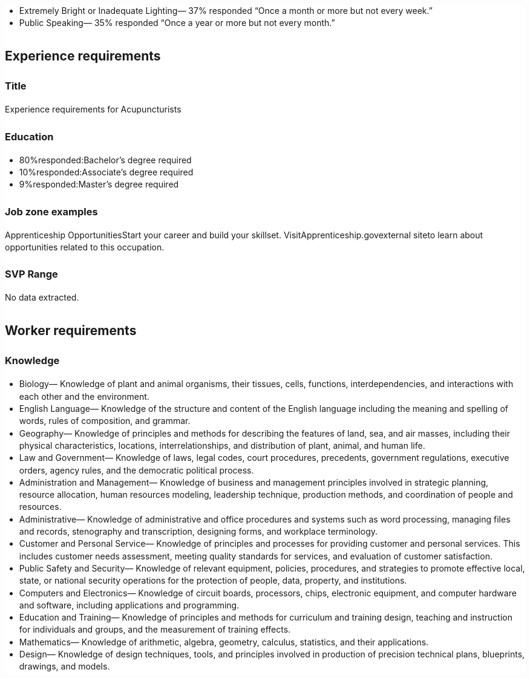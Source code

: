 - Extremely Bright or Inadequate Lighting— 37% responded “Once a month or more but not every week.”
- Public Speaking— 35% responded “Once a year or more but not every month.”

## Experience requirements
### Title
Experience requirements for Acupuncturists

### Education
- 80%responded:Bachelor’s degree required
- 10%responded:Associate’s degree required
- 9%responded:Master’s degree required

### Job zone examples
Apprenticeship OpportunitiesStart your career and build your skillset. VisitApprenticeship.govexternal siteto learn about opportunities related to this occupation.

### SVP Range
No data extracted.

## Worker requirements
### Knowledge
- Biology— Knowledge of plant and animal organisms, their tissues, cells, functions, interdependencies, and interactions with each other and the environment.
- English Language— Knowledge of the structure and content of the English language including the meaning and spelling of words, rules of composition, and grammar.
- Geography— Knowledge of principles and methods for describing the features of land, sea, and air masses, including their physical characteristics, locations, interrelationships, and distribution of plant, animal, and human life.
- Law and Government— Knowledge of laws, legal codes, court procedures, precedents, government regulations, executive orders, agency rules, and the democratic political process.
- Administration and Management— Knowledge of business and management principles involved in strategic planning, resource allocation, human resources modeling, leadership technique, production methods, and coordination of people and resources.
- Administrative— Knowledge of administrative and office procedures and systems such as word processing, managing files and records, stenography and transcription, designing forms, and workplace terminology.
- Customer and Personal Service— Knowledge of principles and processes for providing customer and personal services. This includes customer needs assessment, meeting quality standards for services, and evaluation of customer satisfaction.
- Public Safety and Security— Knowledge of relevant equipment, policies, procedures, and strategies to promote effective local, state, or national security operations for the protection of people, data, property, and institutions.
- Computers and Electronics— Knowledge of circuit boards, processors, chips, electronic equipment, and computer hardware and software, including applications and programming.
- Education and Training— Knowledge of principles and methods for curriculum and training design, teaching and instruction for individuals and groups, and the measurement of training effects.
- Mathematics— Knowledge of arithmetic, algebra, geometry, calculus, statistics, and their applications.
- Design— Knowledge of design techniques, tools, and principles involved in production of precision technical plans, blueprints, drawings, and models.
